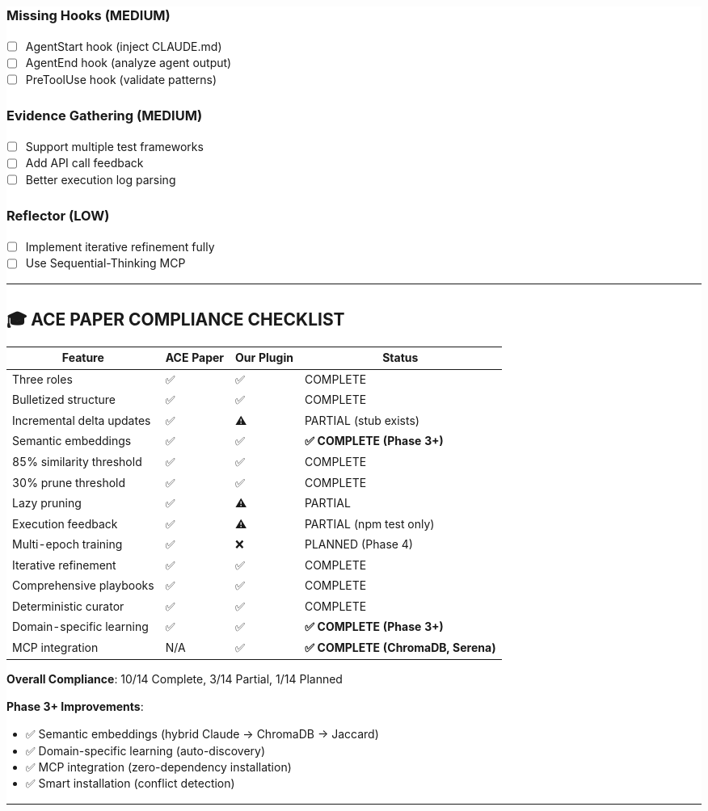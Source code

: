 ### Missing Hooks (MEDIUM)
- [ ] AgentStart hook (inject CLAUDE.md)
- [ ] AgentEnd hook (analyze agent output)
- [ ] PreToolUse hook (validate patterns)

### Evidence Gathering (MEDIUM)
- [ ] Support multiple test frameworks
- [ ] Add API call feedback
- [ ] Better execution log parsing

### Reflector (LOW)
- [ ] Implement iterative refinement fully
- [ ] Use Sequential-Thinking MCP

---

## 🎓 ACE PAPER COMPLIANCE CHECKLIST

| Feature | ACE Paper | Our Plugin | Status |
|---------|-----------|------------|--------|
| Three roles | ✅ | ✅ | COMPLETE |
| Bulletized structure | ✅ | ✅ | COMPLETE |
| Incremental delta updates | ✅ | ⚠️ | PARTIAL (stub exists) |
| Semantic embeddings | ✅ | ✅ | **✅ COMPLETE (Phase 3+)** |
| 85% similarity threshold | ✅ | ✅ | COMPLETE |
| 30% prune threshold | ✅ | ✅ | COMPLETE |
| Lazy pruning | ✅ | ⚠️ | PARTIAL |
| Execution feedback | ✅ | ⚠️ | PARTIAL (npm test only) |
| Multi-epoch training | ✅ | ❌ | PLANNED (Phase 4) |
| Iterative refinement | ✅ | ✅ | COMPLETE |
| Comprehensive playbooks | ✅ | ✅ | COMPLETE |
| Deterministic curator | ✅ | ✅ | COMPLETE |
| Domain-specific learning | ✅ | ✅ | **✅ COMPLETE (Phase 3+)** |
| MCP integration | N/A | ✅ | **✅ COMPLETE (ChromaDB, Serena)** |

**Overall Compliance**: 10/14 Complete, 3/14 Partial, 1/14 Planned

**Phase 3+ Improvements**:
- ✅ Semantic embeddings (hybrid Claude → ChromaDB → Jaccard)
- ✅ Domain-specific learning (auto-discovery)
- ✅ MCP integration (zero-dependency installation)
- ✅ Smart installation (conflict detection)

---